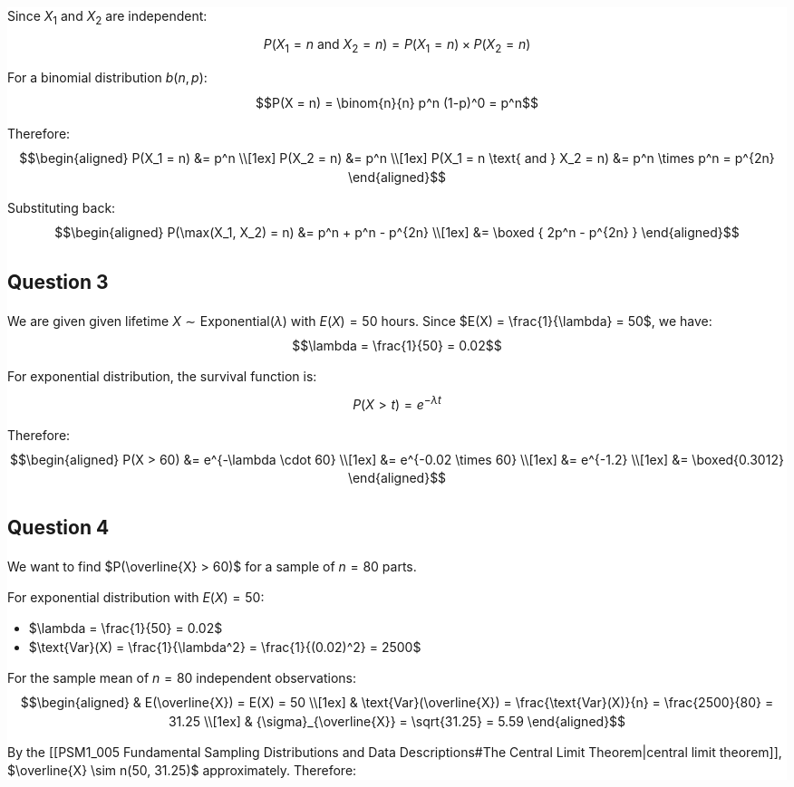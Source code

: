 Since $X_1$ and $X_2$ are independent:
$$P(X_1 = n \text{ and } X_2 = n) = P(X_1 = n) \times P(X_2 = n)$$

For a binomial distribution $b(n,p)$:
$$P(X = n) = \binom{n}{n} p^n (1-p)^0 = p^n$$

Therefore:
$$\begin{aligned}
P(X_1 = n) &= p^n \\[1ex]
P(X_2 = n) &= p^n \\[1ex]
P(X_1 = n \text{ and } X_2 = n) &= p^n \times p^n = p^{2n}
\end{aligned}$$

Substituting back:
$$\begin{aligned}
P(\max(X_1, X_2) = n) &= p^n + p^n - p^{2n} \\[1ex]
&= \boxed {
2p^n - p^{2n}
 }
\end{aligned}$$

## Question 3

We are given given lifetime $X \sim \text{Exponential}(\lambda)$ with $E(X) = 50$ hours.
Since $E(X) = \frac{1}{\lambda} = 50$, we have:
$$\lambda = \frac{1}{50} = 0.02$$

For exponential distribution, the survival function is:
$$P(X > t) = e^{-\lambda t}$$

Therefore:
$$\begin{aligned}
P(X > 60) &= e^{-\lambda \cdot 60} \\[1ex]
&= e^{-0.02 \times 60} \\[1ex]
&= e^{-1.2} \\[1ex]
&= \boxed{0.3012}
\end{aligned}$$

## Question 4

We want to find $P(\overline{X} > 60)$ for a sample of $n = 80$ parts.

For exponential distribution with $E(X) = 50$:
- $\lambda = \frac{1}{50} = 0.02$
- $\text{Var}(X) = \frac{1}{\lambda^2} = \frac{1}{(0.02)^2} = 2500$

For the sample mean of $n = 80$ independent observations:
$$\begin{aligned}
 & E(\overline{X}) = E(X) = 50 \\[1ex]
 & \text{Var}(\overline{X}) = \frac{\text{Var}(X)}{n} = \frac{2500}{80} = 31.25 \\[1ex]
 & {\sigma}_{\overline{X}} = \sqrt{31.25} = 5.59
\end{aligned}$$

By the [[PSM1_005 Fundamental Sampling Distributions and Data Descriptions#The Central Limit Theorem|central limit theorem]], $\overline{X} \sim n(50, 31.25)$ approximately. Therefore:
